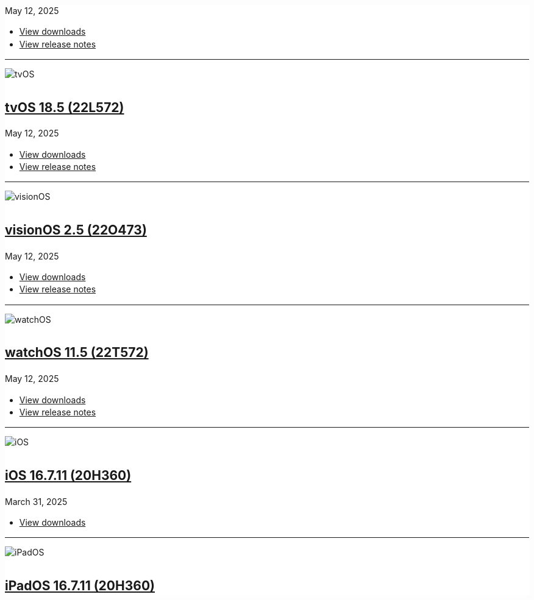 May 12, 2025

  * [View downloads](/download)
  * [View release notes](/go/?id=macos-15_5-rn)

  *   *   *   * 

![tvOS](/news/releases/images/tvos-thumbnail-128x128_2x.png)

## [tvOS 18.5 (22L572)](/download/)

May 12, 2025

  * [View downloads](/download)
  * [View release notes](/go/?id=tvos-18_5-rn)

  *   *   *   * 

![visionOS](/download/images/visionos-128x128_2x.png)

## [visionOS 2.5 (22O473)](/download/)

May 12, 2025

  * [View downloads](/download)
  * [View release notes](/go/?id=visionos-2_5-rn)

  *   *   *   * 

![watchOS](/news/releases/images/watchos-7-thumbnail-128x128_2x.png)

## [watchOS 11.5 (22T572)](/download/)

May 12, 2025

  * [View downloads](/download)
  * [View release notes](/go/?id=watchos-11_5-rn)

  *   *   *   * 

![iOS](/download/images/ios-16-128x128_2x.png)

## [iOS 16.7.11 (20H360)](/download/)

March 31, 2025

  * [View downloads](/download)

  *   *   *   * 

![iPadOS](/download/images/ipados-16-128x128_2x.png)

## [iPadOS 16.7.11 (20H360)](/download/)
